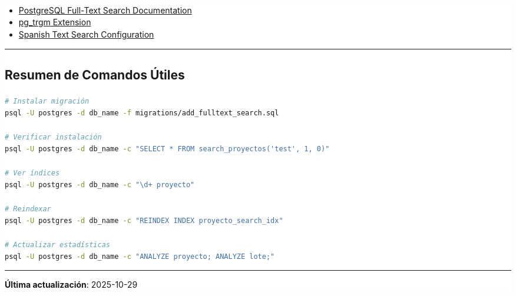 - [PostgreSQL Full-Text Search Documentation](https://www.postgresql.org/docs/current/textsearch.html)
- [pg_trgm Extension](https://www.postgresql.org/docs/current/pgtrgm.html)
- [Spanish Text Search Configuration](https://www.postgresql.org/docs/current/textsearch-dictionaries.html)

---

## Resumen de Comandos Útiles

```bash
# Instalar migración
psql -U postgres -d db_name -f migrations/add_fulltext_search.sql

# Verificar instalación
psql -U postgres -d db_name -c "SELECT * FROM search_proyectos('test', 1, 0)"

# Ver índices
psql -U postgres -d db_name -c "\d+ proyecto"

# Reindexar
psql -U postgres -d db_name -c "REINDEX INDEX proyecto_search_idx"

# Actualizar estadísticas
psql -U postgres -d db_name -c "ANALYZE proyecto; ANALYZE lote;"
```

---

**Última actualización**: 2025-10-29

